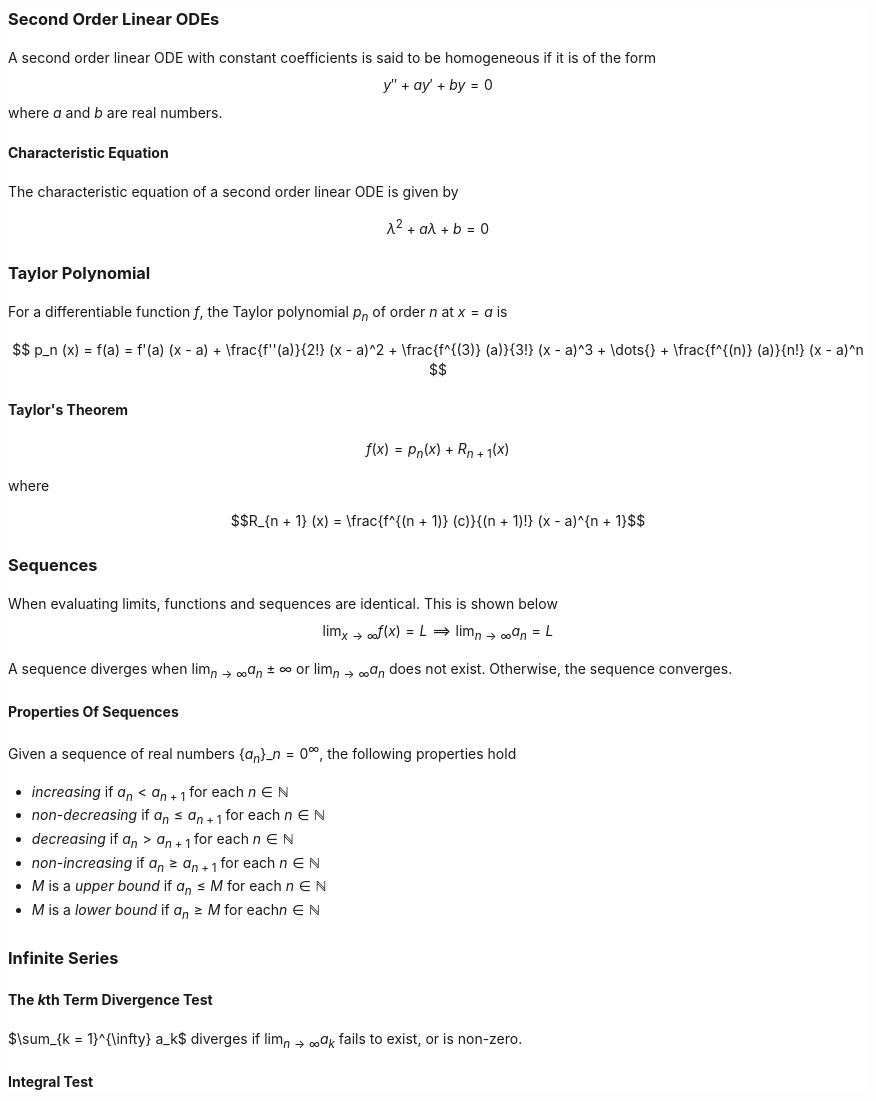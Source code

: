 ### Second Order Linear ODEs

A second order linear ODE with constant coefficients is said to be homogeneous
if it is of the form $$y'' + ay' + by = 0$$ where $a$ and $b$ are real numbers.

#### Characteristic Equation

The characteristic equation of a second order linear ODE is given by

$$\lambda^2 + a\lambda + b = 0$$

### Taylor Polynomial

For a differentiable function $f$, the Taylor polynomial $p_n$ of
order $n$ at $x = a$ is

$$
p_n (x) = f(a) = f'(a) (x - a) + \frac{f''(a)}{2!} (x - a)^2 + \frac{f^{(3)}
(a)}{3!} (x - a)^3 + \dots{} + \frac{f^{(n)} (a)}{n!} (x - a)^n
$$

#### Taylor's Theorem

$$f(x) = p_n(x) + R_{n + 1} (x)$$

where

$$R_{n + 1} (x) = \frac{f^{(n + 1)} (c)}{(n + 1)!} (x - a)^{n + 1}$$

### Sequences

When evaluating limits, functions and sequences are identical. This is shown
below $$\lim_{x \to \infty} f(x) = L \implies \lim_{n \to \infty} a_n = L$$

A sequence diverges when $\lim_{n \to \infty} a_n \pm \infty$ or 
$\lim_{n \to \infty} a_n$ does not exist. Otherwise, the sequence converges.

#### Properties Of Sequences

Given a sequence of real numbers $\{ a_n \}\_{n = 0}^{\infty}$, the following
properties hold

- *increasing* if $a_n < a_{n + 1}$ for each $n \in \mathbb{N}$
- *non-decreasing* if $a_n \le a_{n + 1}$ for each $n \in \mathbb{N}$
- *decreasing* if $a_n > a_{n + 1}$ for each $n \in \mathbb{N}$
- *non-increasing* if $a_n \ge a_{n + 1}$ for each $n \in \mathbb{N}$
- $M$ is a *upper bound* if $a_n \le M$ for each $n \in \mathbb{N}$
- $M$ is a *lower bound* if $a_n \ge M$ for each$n \in \mathbb{N}$

### Infinite Series

#### The $k$th Term Divergence Test

$\sum_{k = 1}^{\infty} a_k$ diverges if $\lim_{n \to \infty} a_k$ fails to exist, or is non-zero.

#### Integral Test
